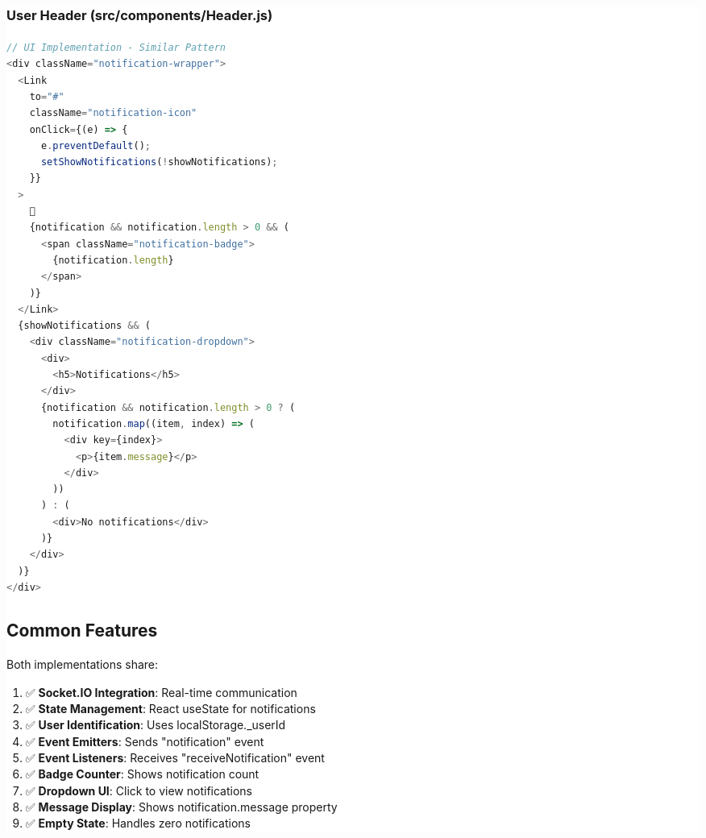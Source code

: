 ### User Header (src/components/Header.js)
```javascript
// UI Implementation - Similar Pattern
<div className="notification-wrapper">
  <Link 
    to="#" 
    className="notification-icon"
    onClick={(e) => {
      e.preventDefault();
      setShowNotifications(!showNotifications);
    }}
  >
    🔔
    {notification && notification.length > 0 && (
      <span className="notification-badge">
        {notification.length}
      </span>
    )}
  </Link>
  {showNotifications && (
    <div className="notification-dropdown">
      <div>
        <h5>Notifications</h5>
      </div>
      {notification && notification.length > 0 ? (
        notification.map((item, index) => (
          <div key={index}>
            <p>{item.message}</p>
          </div>
        ))
      ) : (
        <div>No notifications</div>
      )}
    </div>
  )}
</div>
```

## Common Features

Both implementations share:

1. ✅ **Socket.IO Integration**: Real-time communication
2. ✅ **State Management**: React useState for notifications
3. ✅ **User Identification**: Uses localStorage._userId
4. ✅ **Event Emitters**: Sends "notification" event
5. ✅ **Event Listeners**: Receives "receiveNotification" event
6. ✅ **Badge Counter**: Shows notification count
7. ✅ **Dropdown UI**: Click to view notifications
8. ✅ **Message Display**: Shows notification.message property
9. ✅ **Empty State**: Handles zero notifications

